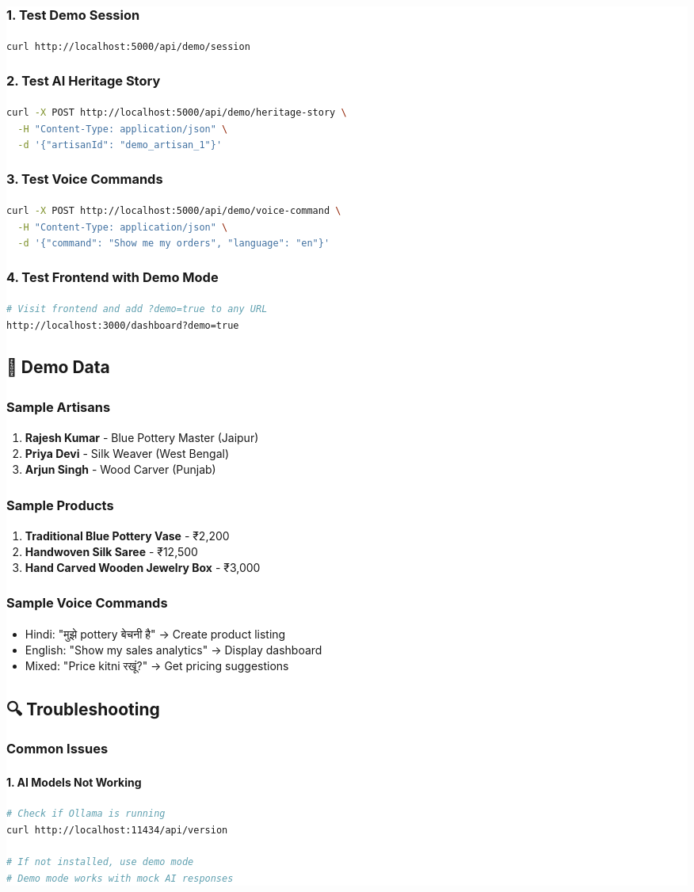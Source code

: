 ### 1. Test Demo Session
```bash
curl http://localhost:5000/api/demo/session
```

### 2. Test AI Heritage Story
```bash
curl -X POST http://localhost:5000/api/demo/heritage-story \
  -H "Content-Type: application/json" \
  -d '{"artisanId": "demo_artisan_1"}'
```

### 3. Test Voice Commands
```bash
curl -X POST http://localhost:5000/api/demo/voice-command \
  -H "Content-Type: application/json" \
  -d '{"command": "Show me my orders", "language": "en"}'
```

### 4. Test Frontend with Demo Mode
```bash
# Visit frontend and add ?demo=true to any URL
http://localhost:3000/dashboard?demo=true
```

## 🎨 Demo Data

### Sample Artisans
1. **Rajesh Kumar** - Blue Pottery Master (Jaipur)
2. **Priya Devi** - Silk Weaver (West Bengal)  
3. **Arjun Singh** - Wood Carver (Punjab)

### Sample Products
1. **Traditional Blue Pottery Vase** - ₹2,200
2. **Handwoven Silk Saree** - ₹12,500
3. **Hand Carved Wooden Jewelry Box** - ₹3,000

### Sample Voice Commands
- Hindi: "मुझे pottery बेचनी है" → Create product listing
- English: "Show my sales analytics" → Display dashboard
- Mixed: "Price kitni रखूं?" → Get pricing suggestions

## 🔍 Troubleshooting

### Common Issues

#### 1. AI Models Not Working
```bash
# Check if Ollama is running
curl http://localhost:11434/api/version

# If not installed, use demo mode
# Demo mode works with mock AI responses
```
